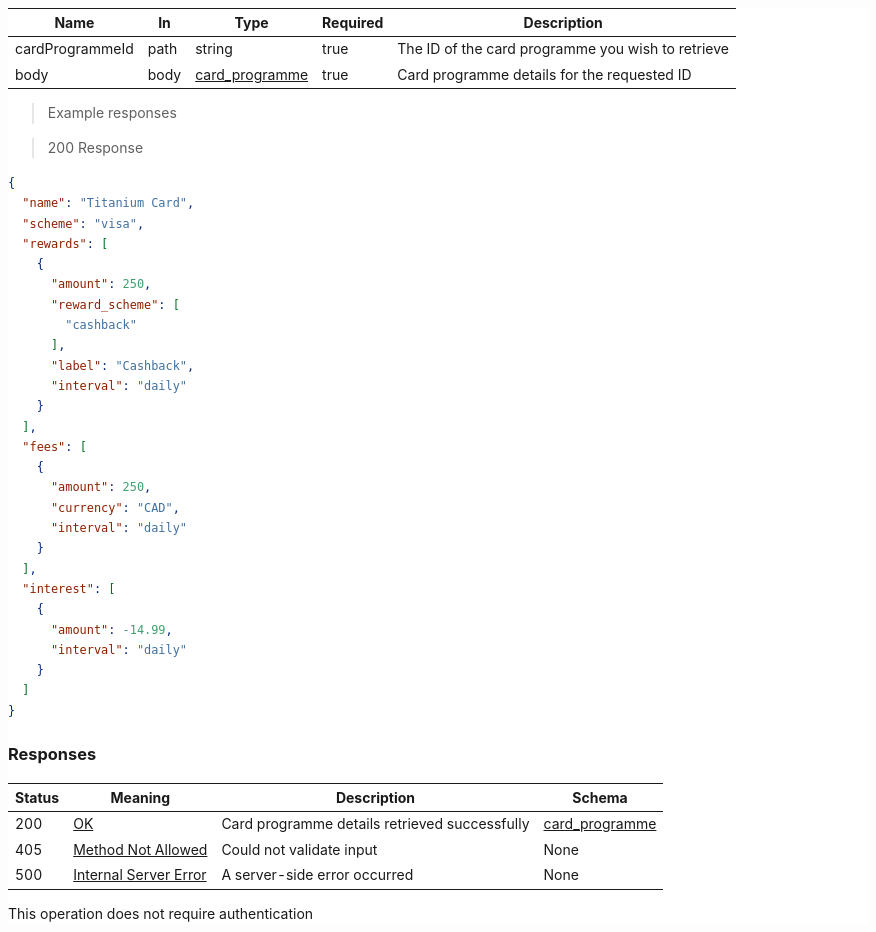 |Name|In|Type|Required|Description|
|---|---|---|---|---|
|cardProgrammeId|path|string|true|The ID of the card programme you wish to retrieve|
|body|body|[card_programme](#schemacard_programme)|true|Card programme details for the requested ID|

> Example responses

> 200 Response

```json
{
  "name": "Titanium Card",
  "scheme": "visa",
  "rewards": [
    {
      "amount": 250,
      "reward_scheme": [
        "cashback"
      ],
      "label": "Cashback",
      "interval": "daily"
    }
  ],
  "fees": [
    {
      "amount": 250,
      "currency": "CAD",
      "interval": "daily"
    }
  ],
  "interest": [
    {
      "amount": -14.99,
      "interval": "daily"
    }
  ]
}
```

<h3 id="retrieve-the-details-of-a-card-programme-responses">Responses</h3>

|Status|Meaning|Description|Schema|
|---|---|---|---|
|200|[OK](https://tools.ietf.org/html/rfc7231#section-6.3.1)|Card programme details retrieved successfully|[card_programme](#schemacard_programme)|
|405|[Method Not Allowed](https://tools.ietf.org/html/rfc7231#section-6.5.5)|Could not validate input|None|
|500|[Internal Server Error](https://tools.ietf.org/html/rfc7231#section-6.6.1)|A server-side error occurred|None|

<aside class="success">
This operation does not require authentication
</aside>
